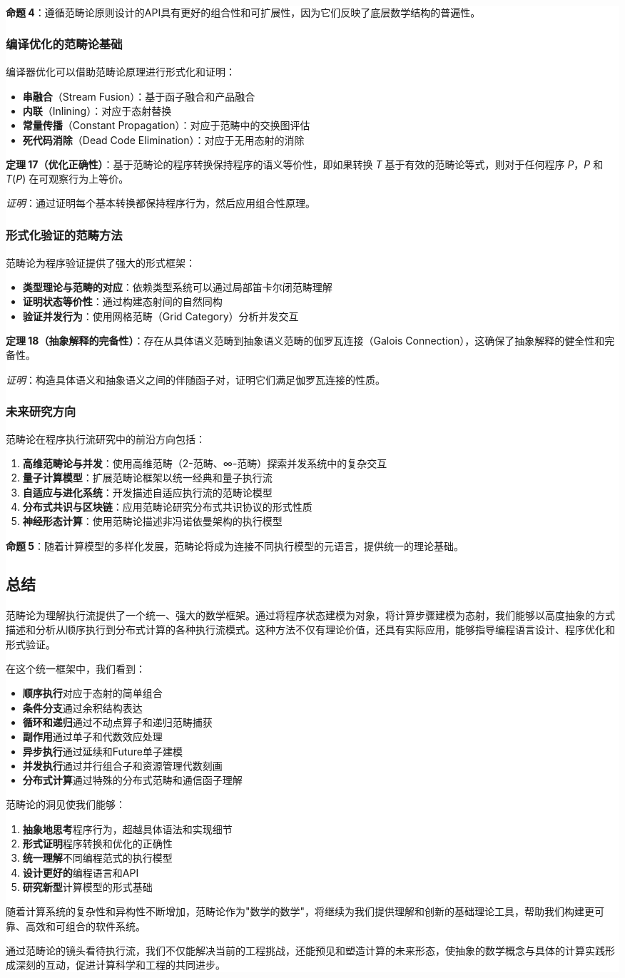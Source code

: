 **命题 4**：遵循范畴论原则设计的API具有更好的组合性和可扩展性，因为它们反映了底层数学结构的普遍性。

### 编译优化的范畴论基础

编译器优化可以借助范畴论原理进行形式化和证明：

- **串融合**（Stream Fusion）：基于函子融合和产品融合
- **内联**（Inlining）：对应于态射替换
- **常量传播**（Constant Propagation）：对应于范畴中的交换图评估
- **死代码消除**（Dead Code Elimination）：对应于无用态射的消除

**定理 17（优化正确性）**：基于范畴论的程序转换保持程序的语义等价性，即如果转换 $T$ 基于有效的范畴论等式，则对于任何程序 $P$，$P$ 和 $T(P)$ 在可观察行为上等价。

*证明*：通过证明每个基本转换都保持程序行为，然后应用组合性原理。

### 形式化验证的范畴方法

范畴论为程序验证提供了强大的形式框架：

- **类型理论与范畴的对应**：依赖类型系统可以通过局部笛卡尔闭范畴理解
- **证明状态等价性**：通过构建态射间的自然同构
- **验证并发行为**：使用网格范畴（Grid Category）分析并发交互

**定理 18（抽象解释的完备性）**：存在从具体语义范畴到抽象语义范畴的伽罗瓦连接（Galois Connection），这确保了抽象解释的健全性和完备性。

*证明*：构造具体语义和抽象语义之间的伴随函子对，证明它们满足伽罗瓦连接的性质。

### 未来研究方向

范畴论在程序执行流研究中的前沿方向包括：

1. **高维范畴论与并发**：使用高维范畴（2-范畴、∞-范畴）探索并发系统中的复杂交互
2. **量子计算模型**：扩展范畴论框架以统一经典和量子执行流
3. **自适应与进化系统**：开发描述自适应执行流的范畴论模型
4. **分布式共识与区块链**：应用范畴论研究分布式共识协议的形式性质
5. **神经形态计算**：使用范畴论描述非冯诺依曼架构的执行模型

**命题 5**：随着计算模型的多样化发展，范畴论将成为连接不同执行模型的元语言，提供统一的理论基础。

## 总结

范畴论为理解执行流提供了一个统一、强大的数学框架。通过将程序状态建模为对象，将计算步骤建模为态射，我们能够以高度抽象的方式描述和分析从顺序执行到分布式计算的各种执行流模式。这种方法不仅有理论价值，还具有实际应用，能够指导编程语言设计、程序优化和形式验证。

在这个统一框架中，我们看到：

- **顺序执行**对应于态射的简单组合
- **条件分支**通过余积结构表达
- **循环和递归**通过不动点算子和递归范畴捕获
- **副作用**通过单子和代数效应处理
- **异步执行**通过延续和Future单子建模
- **并发执行**通过并行组合子和资源管理代数刻画
- **分布式计算**通过特殊的分布式范畴和通信函子理解

范畴论的洞见使我们能够：

1. **抽象地思考**程序行为，超越具体语法和实现细节
2. **形式证明**程序转换和优化的正确性
3. **统一理解**不同编程范式的执行模型
4. **设计更好的**编程语言和API
5. **研究新型**计算模型的形式基础

随着计算系统的复杂性和异构性不断增加，范畴论作为"数学的数学"，将继续为我们提供理解和创新的基础理论工具，帮助我们构建更可靠、高效和可组合的软件系统。

通过范畴论的镜头看待执行流，我们不仅能解决当前的工程挑战，还能预见和塑造计算的未来形态，使抽象的数学概念与具体的计算实践形成深刻的互动，促进计算科学和工程的共同进步。
